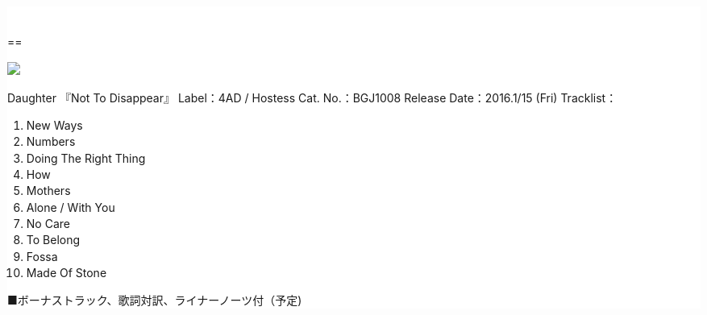 <img src="">

==

<img src="/Text/Resources/nottodisappear">

Daughter 『Not To Disappear』
Label：4AD / Hostess
Cat. No.：BGJ1008
Release Date：2016.1/15 (Fri)
Tracklist：
1. New Ways
2. Numbers
3. Doing The Right Thing
4. How
5. Mothers
6. Alone / With You
7. No Care
8. To Belong
9. Fossa
10. Made Of Stone

■ボーナストラック、歌詞対訳、ライナーノーツ付（予定)

